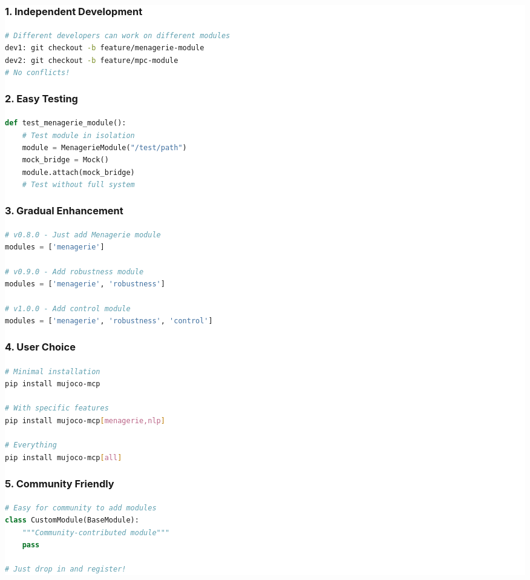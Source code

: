 ### 1. **Independent Development**
```bash
# Different developers can work on different modules
dev1: git checkout -b feature/menagerie-module
dev2: git checkout -b feature/mpc-module
# No conflicts!
```

### 2. **Easy Testing**
```python
def test_menagerie_module():
    # Test module in isolation
    module = MenagerieModule("/test/path")
    mock_bridge = Mock()
    module.attach(mock_bridge)
    # Test without full system
```

### 3. **Gradual Enhancement**
```python
# v0.8.0 - Just add Menagerie module
modules = ['menagerie']

# v0.9.0 - Add robustness module  
modules = ['menagerie', 'robustness']

# v1.0.0 - Add control module
modules = ['menagerie', 'robustness', 'control']
```

### 4. **User Choice**
```bash
# Minimal installation
pip install mujoco-mcp

# With specific features
pip install mujoco-mcp[menagerie,nlp]

# Everything
pip install mujoco-mcp[all]
```

### 5. **Community Friendly**
```python
# Easy for community to add modules
class CustomModule(BaseModule):
    """Community-contributed module"""
    pass

# Just drop in and register!
```

